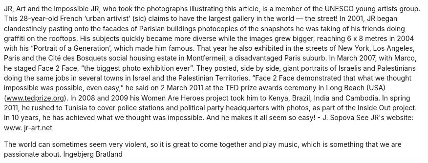   
JR, Art and the Impossible 
JR, who took the photographs 
illustrating this article, is a member 
of the UNESCO young artists group. 
This 28-year-old French ‘urban 
artivist’ (sic) claims to have the 
largest gallery in the world — the 
street! 
In 2001, JR began clandestinely 
pasting onto the facades of Parisian 
buildings photocopies of the 
snapshots he was taking of his 
friends doing graffiti on the 
rooftops. His subjects quickly 
became more diverse while the 
images grew bigger, reaching 6 x 8 
metres in 2004 with his “Portrait of a 
Generation’, which made him 
famous. That year he also exhibited 
in the streets of New York, Los 
Angeles, Paris and the Cité des 
Bosquets social housing estate in 
Montfermeil, a disadvantaged Paris 
suburb. 
In March 2007, with Marco, he 
staged Face 2 Face, “the biggest 
photo exhibition ever”. They posted, 
side by side, giant portraits of 
Israelis and Palestinians doing the 
same jobs in several towns in Israel 
and the Palestinian Territories. “Face 
2 Face demonstrated that what we 
thought impossible was possible, 
even easy,” he said on 2 March 2011 
at the TED prize awards ceremony in 
Long Beach (USA) 
(www.tedprize.org). 
In 2008 and 2009 his Women Are 
Heroes project took him to Kenya, 
Brazil, India and Cambodia. In spring 
2011, he rushed to Tunisia to cover 
police stations and political party 
headquarters with photos, as part of 
the Inside Out project. In 10 years, he 
has achieved what we thought was 
impossible. And he makes it all seem 
so easy! - J. Sopova 
See JR's website: www. jr-art.net 
 
The world can sometimes 
seem very violent, so it is great 
to come together and play 
music, which is something 
that we are passionate about. 
Ingebjerg Bratland
